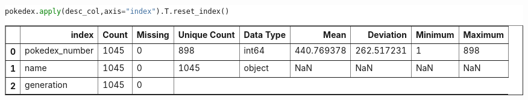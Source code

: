 
```python
pokedex.apply(desc_col,axis="index").T.reset_index()
```




<div>
<style scoped>
    .dataframe tbody tr th:only-of-type {
        vertical-align: middle;
    }

    .dataframe tbody tr th {
        vertical-align: top;
    }

    .dataframe thead th {
        text-align: right;
    }
</style>
<table border="1" class="dataframe">
  <thead>
    <tr style="text-align: right;">
      <th></th>
      <th>index</th>
      <th>Count</th>
      <th>Missing</th>
      <th>Unique Count</th>
      <th>Data Type</th>
      <th>Mean</th>
      <th>Deviation</th>
      <th>Minimum</th>
      <th>Maximum</th>
    </tr>
  </thead>
  <tbody>
    <tr>
      <th>0</th>
      <td>pokedex_number</td>
      <td>1045</td>
      <td>0</td>
      <td>898</td>
      <td>int64</td>
      <td>440.769378</td>
      <td>262.517231</td>
      <td>1</td>
      <td>898</td>
    </tr>
    <tr>
      <th>1</th>
      <td>name</td>
      <td>1045</td>
      <td>0</td>
      <td>1045</td>
      <td>object</td>
      <td>NaN</td>
      <td>NaN</td>
      <td>NaN</td>
      <td>NaN</td>
    </tr>
    <tr>
      <th>2</th>
      <td>generation</td>
      <td>1045</td>
      <td>0</td>